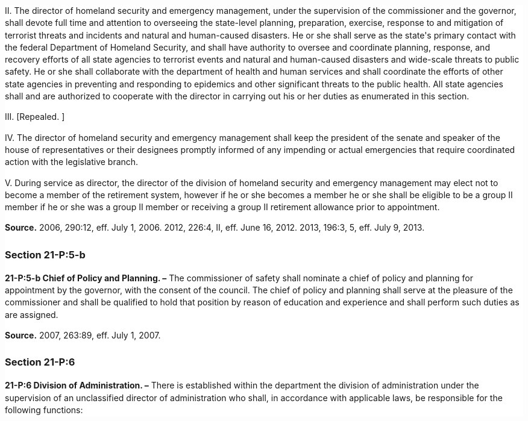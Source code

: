  II. The director of homeland security and emergency management,
under the supervision of the commissioner and the governor, shall devote
full time and attention to overseeing the state-level planning,
preparation, exercise, response to and mitigation of terrorist threats
and incidents and natural and human-caused disasters. He or she shall
serve as the state's primary contact with the federal Department of
Homeland Security, and shall have authority to oversee and coordinate
planning, response, and recovery efforts of all state agencies to
terrorist events and natural and human-caused disasters and wide-scale
threats to public safety. He or she shall collaborate with the
department of health and human services and shall coordinate the efforts
of other state agencies in preventing and responding to epidemics and
other significant threats to the public health. All state agencies shall
and are authorized to cooperate with the director in carrying out his or
her duties as enumerated in this section.
                                             
 III. 
                                             [Repealed.
                                             ]
                                             
 IV. The director of homeland security and emergency management shall
keep the president of the senate and speaker of the house of
representatives or their designees promptly informed of any impending or
actual emergencies that require coordinated action with the legislative
branch.
                                             
 V. During service as director, the director of the division of
homeland security and emergency management may elect not to become a
member of the retirement system, however if he or she becomes a member
he or she shall be eligible to be a group II member if he or she was a
group II member or receiving a group II retirement allowance prior to
appointment.

**Source.** 2006, 290:12, eff. July 1, 2006. 2012, 226:4, II, eff. June
16, 2012. 2013, 196:3, 5, eff. July 9, 2013.

### Section 21-P:5-b

 **21-P:5-b Chief of Policy and Planning. –** The commissioner of
safety shall nominate a chief of policy and planning for appointment by
the governor, with the consent of the council. The chief of policy and
planning shall serve at the pleasure of the commissioner and shall be
qualified to hold that position by reason of education and experience
and shall perform such duties as are assigned.

**Source.** 2007, 263:89, eff. July 1, 2007.

### Section 21-P:6

 **21-P:6 Division of Administration. –** There is established within
the department the division of administration under the supervision of
an unclassified director of administration who shall, in accordance with
applicable laws, be responsible for the following functions:
                                             